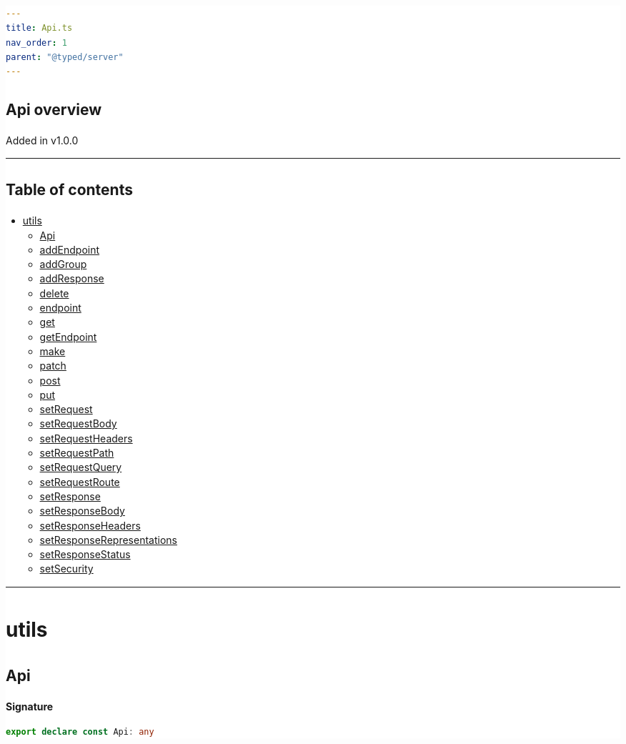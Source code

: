 ```yaml
---
title: Api.ts
nav_order: 1
parent: "@typed/server"
---
```


## Api overview

Added in v1.0.0

---

<h2 class="text-delta">Table of contents</h2>

- [utils](#utils)
  - [Api](#api)
  - [addEndpoint](#addendpoint)
  - [addGroup](#addgroup)
  - [addResponse](#addresponse)
  - [delete](#delete)
  - [endpoint](#endpoint)
  - [get](#get)
  - [getEndpoint](#getendpoint)
  - [make](#make)
  - [patch](#patch)
  - [post](#post)
  - [put](#put)
  - [setRequest](#setrequest)
  - [setRequestBody](#setrequestbody)
  - [setRequestHeaders](#setrequestheaders)
  - [setRequestPath](#setrequestpath)
  - [setRequestQuery](#setrequestquery)
  - [setRequestRoute](#setrequestroute)
  - [setResponse](#setresponse)
  - [setResponseBody](#setresponsebody)
  - [setResponseHeaders](#setresponseheaders)
  - [setResponseRepresentations](#setresponserepresentations)
  - [setResponseStatus](#setresponsestatus)
  - [setSecurity](#setsecurity)

---

# utils

## Api

**Signature**

```ts
export declare const Api: any
```
